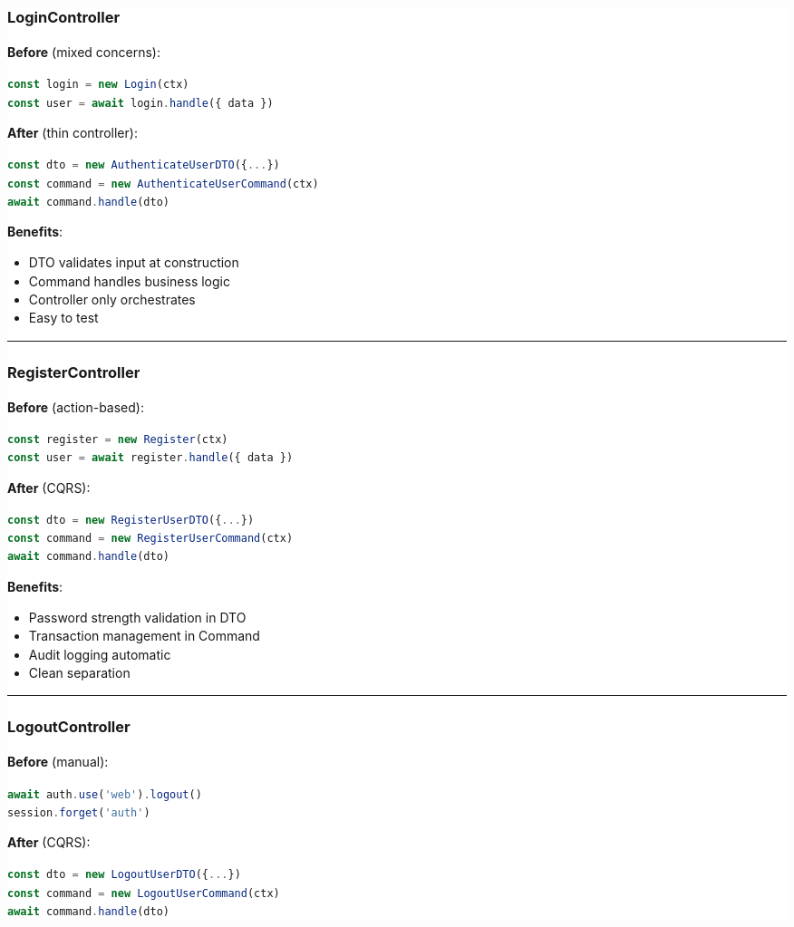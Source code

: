 ### LoginController
**Before** (mixed concerns):
```typescript
const login = new Login(ctx)
const user = await login.handle({ data })
```

**After** (thin controller):
```typescript
const dto = new AuthenticateUserDTO({...})
const command = new AuthenticateUserCommand(ctx)
await command.handle(dto)
```

**Benefits**:
- DTO validates input at construction
- Command handles business logic
- Controller only orchestrates
- Easy to test

---

### RegisterController
**Before** (action-based):
```typescript
const register = new Register(ctx)
const user = await register.handle({ data })
```

**After** (CQRS):
```typescript
const dto = new RegisterUserDTO({...})
const command = new RegisterUserCommand(ctx)
await command.handle(dto)
```

**Benefits**:
- Password strength validation in DTO
- Transaction management in Command
- Audit logging automatic
- Clean separation

---

### LogoutController
**Before** (manual):
```typescript
await auth.use('web').logout()
session.forget('auth')
```

**After** (CQRS):
```typescript
const dto = new LogoutUserDTO({...})
const command = new LogoutUserCommand(ctx)
await command.handle(dto)
```
